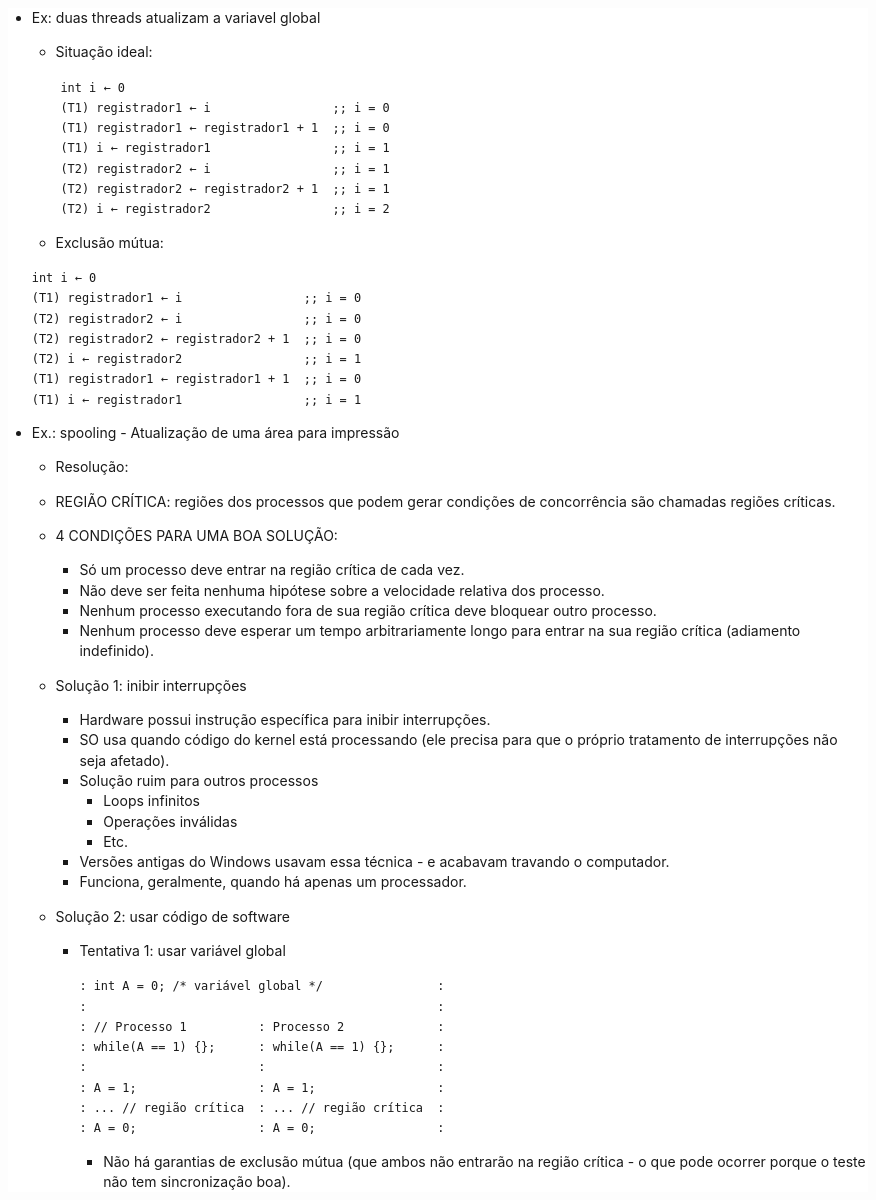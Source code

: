 * Ex: duas threads atualizam a variavel global
    - Situação ideal:
    ```
        int i ← 0
        (T1) registrador1 ← i                 ;; i = 0
        (T1) registrador1 ← registrador1 + 1  ;; i = 0
        (T1) i ← registrador1                 ;; i = 1
        (T2) registrador2 ← i                 ;; i = 1
        (T2) registrador2 ← registrador2 + 1  ;; i = 1
        (T2) i ← registrador2                 ;; i = 2
    ```

    - Exclusão mútua:
    ```
    int i ← 0
    (T1) registrador1 ← i                 ;; i = 0
    (T2) registrador2 ← i                 ;; i = 0
    (T2) registrador2 ← registrador2 + 1  ;; i = 0
    (T2) i ← registrador2                 ;; i = 1
    (T1) registrador1 ← registrador1 + 1  ;; i = 0
    (T1) i ← registrador1                 ;; i = 1
    ```

* Ex.: spooling -  Atualização de uma área para impressão
    - Resolução:
    - REGIÃO CRÍTICA: regiões dos processos que podem gerar condições de concorrência são chamadas regiões críticas.
    - 4 CONDIÇÕES PARA UMA BOA SOLUÇÃO:
        - Só um processo deve entrar na região crítica de cada vez.
        - Não deve ser feita nenhuma hipótese sobre a velocidade relativa dos processo.
        - Nenhum processo executando fora de sua região crítica deve bloquear outro processo.
        - Nenhum processo deve esperar um tempo arbitrariamente longo para entrar na sua região crítica (adiamento indefinido).

    - Solução 1: inibir interrupções
        - Hardware possui instrução específica para inibir interrupções.
        - SO usa quando código do kernel está processando (ele precisa para que o próprio tratamento de interrupções não seja afetado).
        - Solução ruim para outros processos
            - Loops infinitos
            - Operações inválidas
            - Etc.
        - Versões antigas do Windows usavam essa técnica - e acabavam travando o computador.
        - Funciona, geralmente, quando há apenas um processador.

    - Solução 2: usar código de software
        - Tentativa 1: usar variável global
            ```
            : int A = 0; /* variável global */                :
            :                                                 :
            : // Processo 1          : Processo 2             :
            : while(A == 1) {};      : while(A == 1) {};      :
            :                        :                        :
            : A = 1;                 : A = 1;                 :
            : ... // região crítica  : ... // região crítica  :
            : A = 0;                 : A = 0;                 :
            ```  
            - Não há garantias de exclusão mútua (que ambos não entrarão na região crítica - o que pode ocorrer porque o teste não tem sincronização boa).
